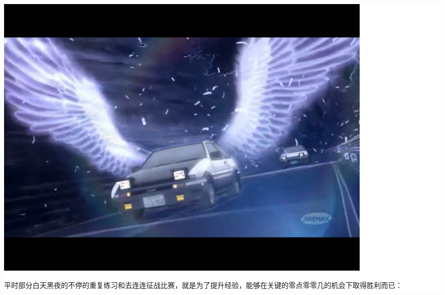 <img src="/images/201408/20140824_initial-d3.PNG" width="700px" alt="initial-D"/> <br />

平时部分白天黑夜的不停的重复练习和去连连征战比赛，就是为了提升经验，能够在关键的零点零零几的机会下取得胜利而已：<br />